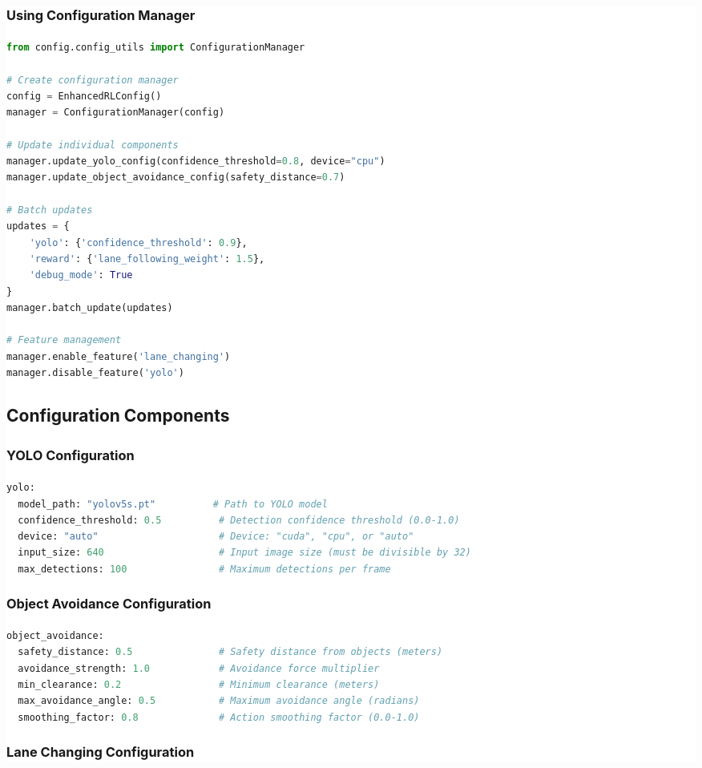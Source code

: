### Using Configuration Manager

```python
from config.config_utils import ConfigurationManager

# Create configuration manager
config = EnhancedRLConfig()
manager = ConfigurationManager(config)

# Update individual components
manager.update_yolo_config(confidence_threshold=0.8, device="cpu")
manager.update_object_avoidance_config(safety_distance=0.7)

# Batch updates
updates = {
    'yolo': {'confidence_threshold': 0.9},
    'reward': {'lane_following_weight': 1.5},
    'debug_mode': True
}
manager.batch_update(updates)

# Feature management
manager.enable_feature('lane_changing')
manager.disable_feature('yolo')
```

## Configuration Components

### YOLO Configuration

```python
yolo:
  model_path: "yolov5s.pt"          # Path to YOLO model
  confidence_threshold: 0.5          # Detection confidence threshold (0.0-1.0)
  device: "auto"                     # Device: "cuda", "cpu", or "auto"
  input_size: 640                    # Input image size (must be divisible by 32)
  max_detections: 100                # Maximum detections per frame
```

### Object Avoidance Configuration

```python
object_avoidance:
  safety_distance: 0.5               # Safety distance from objects (meters)
  avoidance_strength: 1.0            # Avoidance force multiplier
  min_clearance: 0.2                 # Minimum clearance (meters)
  max_avoidance_angle: 0.5           # Maximum avoidance angle (radians)
  smoothing_factor: 0.8              # Action smoothing factor (0.0-1.0)
```

### Lane Changing Configuration
